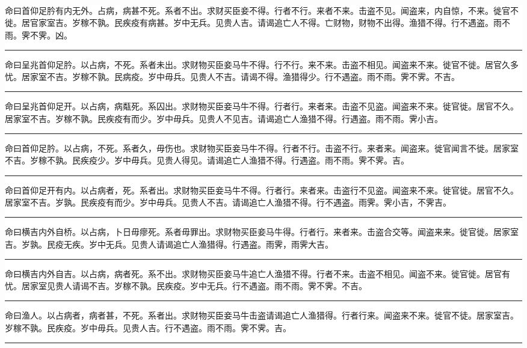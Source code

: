 
![](assets/audios/128/60.mp3)

命曰首仰足肣有内无外。占病，病甚不死。系者不出。求财买臣妾不得。行者不行。来者不来。击盗不见。闻盗来，内自惊，不来。徙官不徙。居官家室吉。岁稼不孰。民疾疫有病甚。岁中无兵。见贵人吉。请谒追亡人不得。亡财物，财物不出得。渔猎不得。行不遇盗。雨不雨。霁不霁。凶。

---

![](assets/audios/128/61.mp3)

命曰呈兆首仰足肣。以占病，不死。系者未出。求财物买臣妾马牛不得。行不行。来不来。击盗不相见。闻盗来不来。徙官不徙。居官久多忧。居家室不吉。岁稼不孰。民病疫。岁中毋兵。见贵人不吉。请谒不得。渔猎得少。行不遇盗。雨不雨。霁不霁。不吉。

---

![](assets/audios/128/62.mp3)

命曰呈兆首仰足开。以占病，病甐死。系囚出。求财物买臣妾马牛不得。行者行。来者来。击盗不见盗。闻盗来不来。徙官徙。居官不久。居家室不吉。岁稼不孰。民疾疫有而少。岁中毋兵。见贵人不见吉。请谒追亡人渔猎不得。行遇盗。雨不雨。霁小吉。

---

![](assets/audios/128/63.mp3)

命曰首仰足肣。以占病，不死。系者久，毋伤也。求财物买臣妾马牛不得。行者不行。击盗不行。来者来。闻盗来。徙官闻言不徙。居家室不吉。岁稼不孰。民疾疫少。岁中毋兵。见贵人得见。请谒追亡人渔猎不得。行遇盗。雨不雨。霁不霁。吉。

---

![](assets/audios/128/64.mp3)

命曰首仰足开有内。以占病者，死。系者出。求财物买臣妾马牛不得。行者行。来者来。击盗行不见盗。闻盗来不来。徙官徙。居官不久。居家室不吉。岁孰。民疾疫有而少。岁中毋兵。见贵人不吉。请谒追亡人渔猎不得。行不遇盗。雨霁。霁小吉，不霁吉。

---

![](assets/audios/128/65.mp3)

命曰横吉内外自桥。以占病，卜日毋瘳死。系者毋罪出。求财物买臣妾马牛得。行者行。来者来。击盗合交等。闻盗来来。徙官徙。居家室吉。岁孰。民疫无疾。岁中无兵。见贵人请谒追亡人渔猎得。行遇盗。雨霁，雨霁大吉。

---

![](assets/audios/128/66.mp3)

命曰横吉内外自吉。以占病，病者死。系不出。求财物买臣妾马牛追亡人渔猎不得。行者不来。击盗不相见。闻盗不来。徙官徙。居官有忧。居家室见贵人请谒不吉。岁稼不孰。民疾疫。岁中无兵。行不遇盗。雨不雨。霁不霁。不吉。

---

![](assets/audios/128/67.mp3)

命曰渔人。以占病者，病者甚，不死。系者出。求财物买臣妾马牛击盗请谒追亡人渔猎得。行者行来。闻盗来不来。徙官不徒。居家室吉。岁稼不孰。民疾疫。岁中毋兵。见贵人吉。行不遇盗。雨不雨。霁不霁。吉。

---
